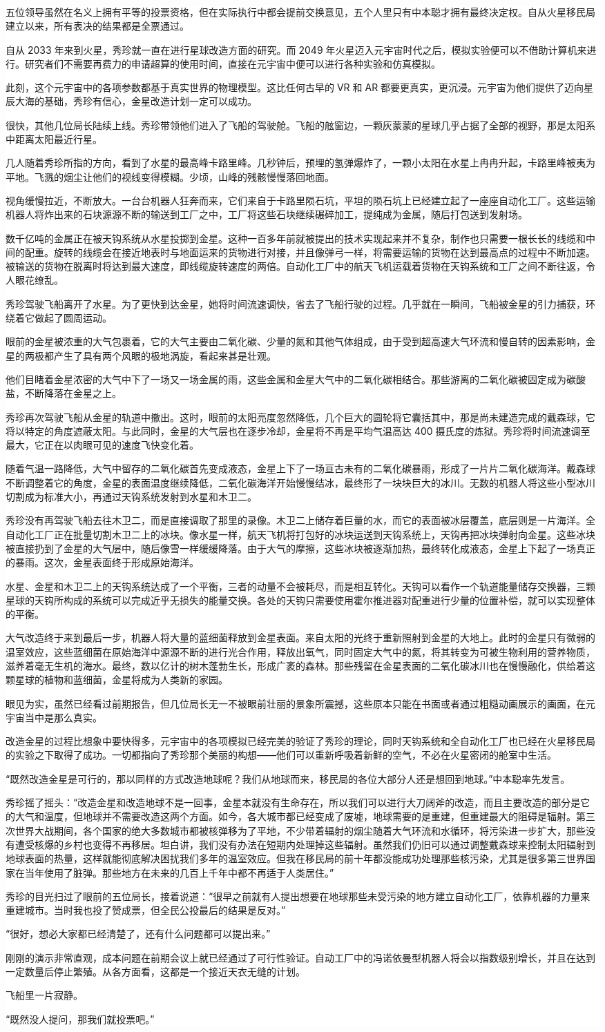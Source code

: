 五位领导虽然在名义上拥有平等的投票资格，但在实际执行中都会提前交换意见，五个人里只有中本聪才拥有最终决定权。自从火星移民局建立以来，所有表决的结果都是全票通过。

自从 2033 年来到火星，秀珍就一直在进行星球改造方面的研究。而 2049 年火星迈入元宇宙时代之后，模拟实验便可以不借助计算机来进行。研究者们不需要再费力的申请超算的使用时间，直接在元宇宙中便可以进行各种实验和仿真模拟。

此刻，这个元宇宙中的各项参数都基于真实世界的物理模型。这比任何古早的 VR 和 AR 都要更真实，更沉浸。元宇宙为他们提供了迈向星辰大海的基础，秀珍有信心，金星改造计划一定可以成功。

很快，其他几位局长陆续上线。秀珍带领他们进入了飞船的驾驶舱。飞船的舷窗边，一颗灰蒙蒙的星球几乎占据了全部的视野，那是太阳系中距离太阳最近行星。

几人随着秀珍所指的方向，看到了水星的最高峰卡路里峰。几秒钟后，预埋的氢弹爆炸了，一颗小太阳在水星上冉冉升起，卡路里峰被夷为平地。飞溅的烟尘让他们的视线变得模糊。少顷，山峰的残骸慢慢落回地面。

视角缓慢拉近，不断放大。一台台机器人狂奔而来，它们来自于卡路里陨石坑，平坦的陨石坑上已经建立起了一座座自动化工厂。这些运输机器人将炸出来的石块源源不断的输送到工厂之中，工厂将这些石块继续碾碎加工，提纯成为金属，随后打包送到发射场。

数千亿吨的金属正在被天钩系统从水星投掷到金星。这种一百多年前就被提出的技术实现起来并不复杂，制作也只需要一根长长的线缆和中间的配重。旋转的线缆会在接近地表时与地面运来的货物进行对接，并且像弹弓一样，将需要运输的货物在达到最高点的过程中不断加速。被输送的货物在脱离时将达到最大速度，即线缆旋转速度的两倍。自动化工厂中的航天飞机运载着货物在天钩系统和工厂之间不断往返，令人眼花缭乱。

秀珍驾驶飞船离开了水星。为了更快到达金星，她将时间流速调快，省去了飞船行驶的过程。几乎就在一瞬间，飞船被金星的引力捕获，环绕着它做起了圆周运动。

眼前的金星被浓重的大气包裹着，它的大气主要由二氧化碳、少量的氮和其他气体组成，由于受到超高速大气环流和慢自转的因素影响，金星的两极都产生了具有两个风眼的极地涡旋，看起来甚是壮观。

他们目睹着金星浓密的大气中下了一场又一场金属的雨，这些金属和金星大气中的二氧化碳相结合。那些游离的二氧化碳被固定成为碳酸盐，不断降落在金星之上。

秀珍再次驾驶飞船从金星的轨道中撤出。这时，眼前的太阳亮度忽然降低，几个巨大的圆轮将它囊括其中，那是尚未建造完成的戴森球，它将以特定的角度遮蔽太阳。与此同时，金星的大气层也在逐步冷却，金星将不再是平均气温高达 400 摄氏度的炼狱。秀珍将时间流速调至最大，它正在以肉眼可见的速度飞快变化着。

随着气温一路降低，大气中留存的二氧化碳首先变成液态，金星上下了一场亘古未有的二氧化碳暴雨，形成了一片片二氧化碳海洋。戴森球不断调整着它的角度，金星的表面温度继续降低，二氧化碳海洋开始慢慢结冰，最终形了一块块巨大的冰川。无数的机器人将这些小型冰川切割成为标准大小，再通过天钩系统发射到水星和木卫二。

秀珍没有再驾驶飞船去往木卫二，而是直接调取了那里的录像。木卫二上储存着巨量的水，而它的表面被冰层覆盖，底层则是一片海洋。全自动化工厂正在批量切割木卫二上的冰块。像水星一样，航天飞机将打包好的冰块运送到天钩系统上，天钩再把冰块弹射向金星。这些冰块被直接扔到了金星的大气层中，随后像雪一样缓缓降落。由于大气的摩擦，这些冰块被逐渐加热，最终转化成液态，金星上下起了一场真正的暴雨。这次，金星表面终于形成原始海洋。

水星、金星和木卫二上的天钩系统达成了一个平衡，三者的动量不会被耗尽，而是相互转化。天钩可以看作一个轨道能量储存交换器，三颗星球的天钩所构成的系统可以完成近乎无损失的能量交换。各处的天钩只需要使用霍尔推进器对配重进行少量的位置补偿，就可以实现整体的平衡。

大气改造终于来到最后一步，机器人将大量的蓝细菌释放到金星表面。来自太阳的光终于重新照射到金星的大地上。此时的金星只有微弱的温室效应，这些蓝细菌在原始海洋中源源不断的进行光合作用，释放出氧气，同时固定大气中的氮，将其转变为可被生物利用的营养物质，滋养着毫无生机的海水。最终，数以亿计的树木蓬勃生长，形成广袤的森林。那些残留在金星表面的二氧化碳冰川也在慢慢融化，供给着这颗星球的植物和蓝细菌，金星将成为人类新的家园。

眼见为实，虽然已经看过前期报告，但几位局长无一不被眼前壮丽的景象所震撼，这些原本只能在书面或者通过粗糙动画展示的画面，在元宇宙当中是那么真实。

改造金星的过程比想象中要快得多，元宇宙中的各项模拟已经完美的验证了秀珍的理论，同时天钩系统和全自动化工厂也已经在火星移民局的实验之下取得了成功。一切都指向了秀珍那个美丽的构想——他们可以重新呼吸着新鲜的空气，不必在火星密闭的舱室中生活。

“既然改造金星是可行的，那以同样的方式改造地球呢？我们从地球而来，移民局的各位大部分人还是想回到地球。”中本聪率先发言。

秀珍摇了摇头：“改造金星和改造地球不是一回事，金星本就没有生命存在，所以我们可以进行大刀阔斧的改造，而且主要改造的部分是它的大气和温度，但地球并不需要改造这两个方面。如今，各大城市都已经变成了废墟，地球需要的是重建，但重建最大的阻碍是辐射。第三次世界大战期间，各个国家的绝大多数城市都被核弹移为了平地，不少带着辐射的烟尘随着大气环流和水循环，将污染进一步扩大，那些没有遭受核爆的乡村也变得不再移居。坦白讲，我们没有办法在短期内处理掉这些辐射。虽然我们仍旧可以通过调整戴森球来控制太阳辐射到地球表面的热量，这样就能彻底解决困扰我们多年的温室效应。但我在移民局的前十年都没能成功处理那些核污染，尤其是很多第三世界国家在当年使用了脏弹。那些地方在未来的几百上千年中都不再适于人类居住。”

秀珍的目光扫过了眼前的五位局长，接着说道：“很早之前就有人提出想要在地球那些未受污染的地方建立自动化工厂，依靠机器的力量来重建城市。当时我也投了赞成票，但全民公投最后的结果是反对。”

“很好，想必大家都已经清楚了，还有什么问题都可以提出来。”

刚刚的演示非常直观，成本问题在前期会议上就已经通过了可行性验证。自动工厂中的冯诺依曼型机器人将会以指数级别增长，并且在达到一定数量后停止繁殖。从各方面看，这都是一个接近天衣无缝的计划。

飞船里一片寂静。

“既然没人提问，那我们就投票吧。”
